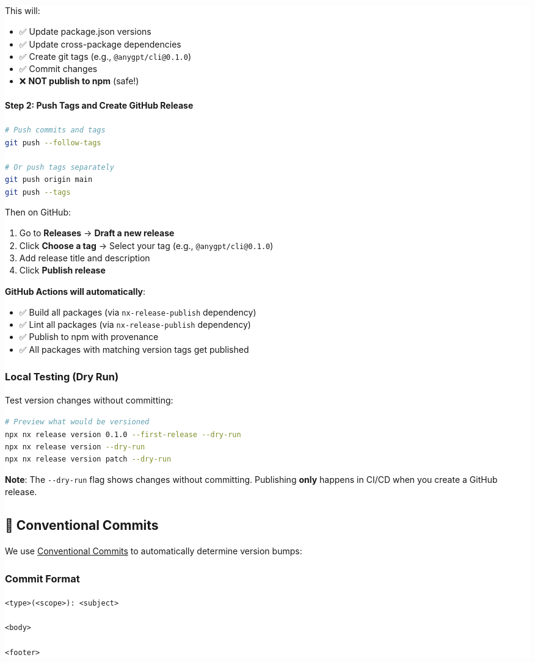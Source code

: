This will:
- ✅ Update package.json versions
- ✅ Update cross-package dependencies
- ✅ Create git tags (e.g., `@anygpt/cli@0.1.0`)
- ✅ Commit changes
- ❌ **NOT publish to npm** (safe!)

#### Step 2: Push Tags and Create GitHub Release

```bash
# Push commits and tags
git push --follow-tags

# Or push tags separately
git push origin main
git push --tags
```

Then on GitHub:

1. Go to **Releases** → **Draft a new release**
2. Click **Choose a tag** → Select your tag (e.g., `@anygpt/cli@0.1.0`)
3. Add release title and description
4. Click **Publish release**

**GitHub Actions will automatically**:
- ✅ Build all packages (via `nx-release-publish` dependency)
- ✅ Lint all packages (via `nx-release-publish` dependency)
- ✅ Publish to npm with provenance
- ✅ All packages with matching version tags get published

### Local Testing (Dry Run)

Test version changes without committing:

```bash
# Preview what would be versioned
npx nx release version 0.1.0 --first-release --dry-run
npx nx release version --dry-run
npx nx release version patch --dry-run
```

**Note**: The `--dry-run` flag shows changes without committing. Publishing **only** happens in CI/CD when you create a GitHub release.

## 📝 Conventional Commits

We use [Conventional Commits](https://www.conventionalcommits.org/) to automatically determine version bumps:

### Commit Format

```
<type>(<scope>): <subject>

<body>

<footer>
```

